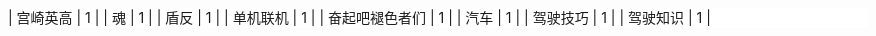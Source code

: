 | 宫崎英高 | 1 |
| 魂 | 1 |
| 盾反 | 1 |
| 单机联机 | 1 |
| 奋起吧褪色者们 | 1 |
| 汽车 | 1 |
| 驾驶技巧 | 1 |
| 驾驶知识 | 1 |
